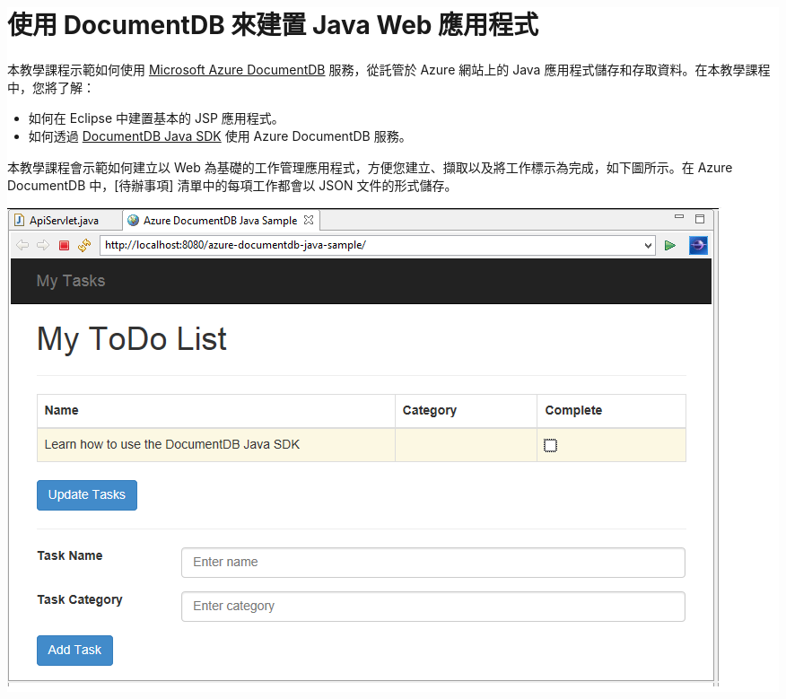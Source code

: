 <properties 
	pageTitle="使用 DocumentDB 來建置 Java Web 應用程式" 
	description="本教學課程示範如何使用 Azure DocumentDB 服務，從 Azure 網站上裝載的 Java 應用程式儲存和存取資料。" 
	services="documentdb" 
	documentationCenter="java" 
	authors="aliuy" 
	manager="jhubbard" 
	editor="monicar"/>

<tags 
	ms.service="documentdb" 
	ms.devlang="java" 
	ms.topic="hero-article" 
	ms.tgt_pltfrm="NA" 
	ms.workload="data-services" 
	ms.date="04/29/2015" 
	ms.author="andrl"/>

# 使用 DocumentDB 來建置 Java Web 應用程式 #

本教學課程示範如何使用 [Microsoft Azure DocumentDB](https://portal.azure.com/#gallery/Microsoft.DocumentDB) 服務，從託管於 Azure 網站上的 Java 應用程式儲存和存取資料。在本教學課程中，您將了解：

- 如何在 Eclipse 中建置基本的 JSP 應用程式。
- 如何透過 [DocumentDB Java SDK](https://github.com/Azure/azure-documentdb-java) 使用 Azure DocumentDB 服務。

本教學課程會示範如何建立以 Web 為基礎的工作管理應用程式，方便您建立、擷取以及將工作標示為完成，如下圖所示。在 Azure DocumentDB 中，[待辦事項] 清單中的每項工作都會以 JSON 文件的形式儲存。

![[我的待辦事項清單] 應用程式](./media/documentdb-java-application/image1.png)


[1]: media/documentdb-java-application/keys.png